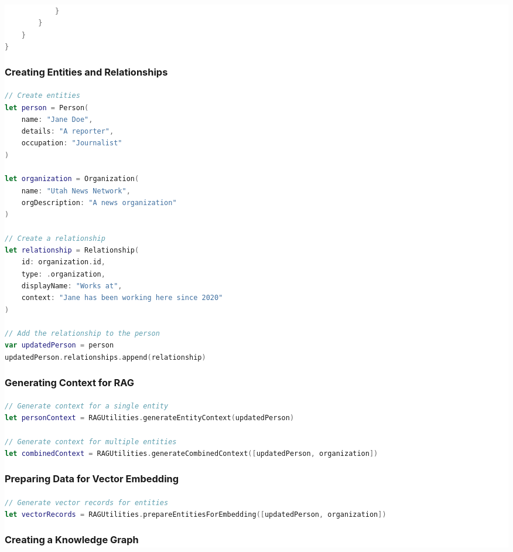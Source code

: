 ```swift
            }
        }
    }
}
```

### Creating Entities and Relationships

```swift
// Create entities
let person = Person(
    name: "Jane Doe",
    details: "A reporter",
    occupation: "Journalist"
)

let organization = Organization(
    name: "Utah News Network",
    orgDescription: "A news organization"
)

// Create a relationship
let relationship = Relationship(
    id: organization.id,
    type: .organization,
    displayName: "Works at",
    context: "Jane has been working here since 2020"
)

// Add the relationship to the person
var updatedPerson = person
updatedPerson.relationships.append(relationship)
```

### Generating Context for RAG

```swift
// Generate context for a single entity
let personContext = RAGUtilities.generateEntityContext(updatedPerson)

// Generate context for multiple entities
let combinedContext = RAGUtilities.generateCombinedContext([updatedPerson, organization])
```

### Preparing Data for Vector Embedding

```swift
// Generate vector records for entities
let vectorRecords = RAGUtilities.prepareEntitiesForEmbedding([updatedPerson, organization])
```

### Creating a Knowledge Graph
